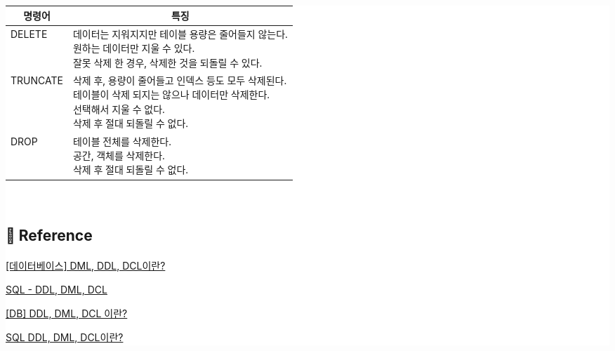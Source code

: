| 명령어   | 특징                                                         |
| -------- | ------------------------------------------------------------ |
| DELETE   | 데이터는 지워지지만 테이블 용량은 줄어들지 않는다.<br />원하는 데이터만 지울 수 있다.<br />잘못 삭제 한 경우, 삭제한 것을 되돌릴 수 있다. |
| TRUNCATE | 삭제 후, 용량이 줄어들고 인덱스 등도 모두 삭제된다. <br />테이블이 삭제 되지는 않으나 데이터만 삭제한다. <br />선택해서 지울 수 없다. <br />삭제 후 절대 되돌릴 수 없다. |
| DROP     | 테이블 전체를 삭제한다.<br />공간, 객체를 삭제한다.<br />삭제 후 절대 되돌릴 수 없다. |

<br/>

## :page_with_curl: Reference

[[데이터베이스] DML, DDL, DCL이란?](https://cbw1030.tistory.com/71)

[SQL - DDL, DML, DCL](https://stajun.tistory.com/entry/SQL-DDL-DML-DCL)

[[DB] DDL, DML, DCL 이란?](https://brownbears.tistory.com/180)

[SQL DDL, DML, DCL이란?](https://zzdd1558.tistory.com/88)